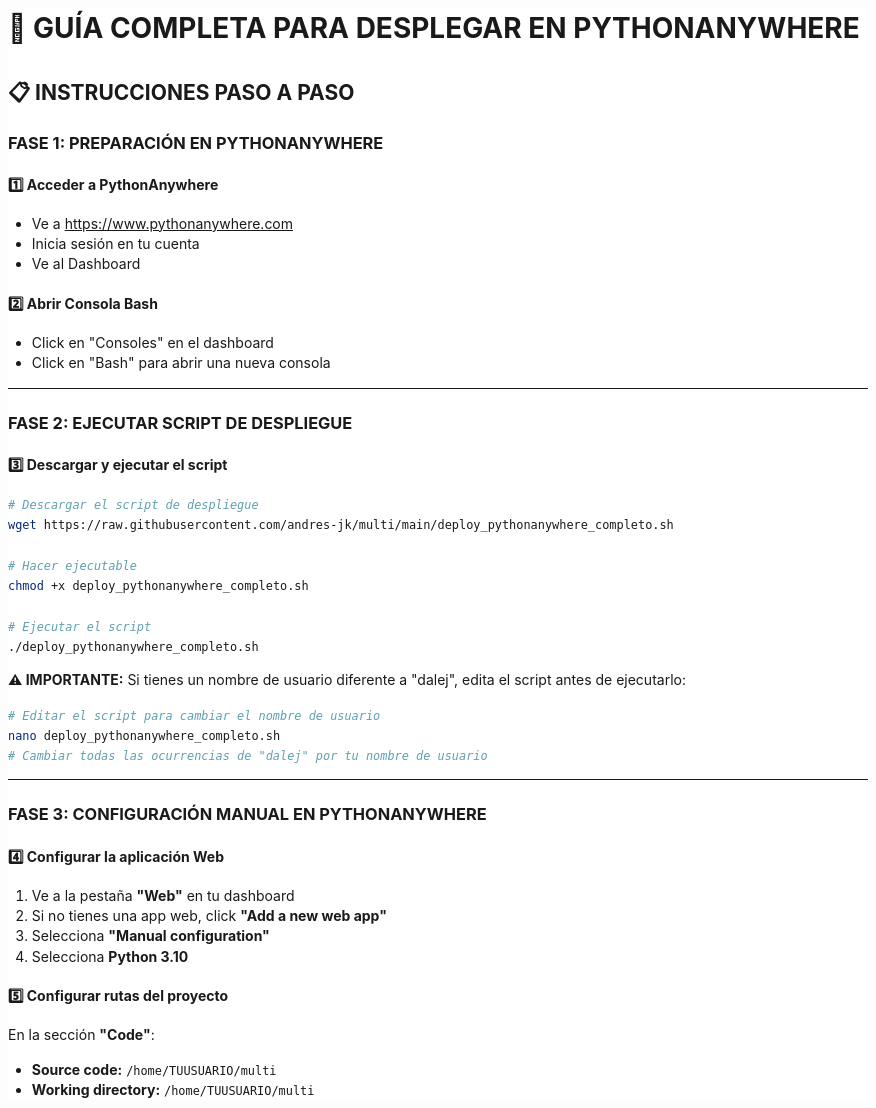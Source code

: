 # 🚀 GUÍA COMPLETA PARA DESPLEGAR EN PYTHONANYWHERE

## 📋 **INSTRUCCIONES PASO A PASO**

### **FASE 1: PREPARACIÓN EN PYTHONANYWHERE**

#### 1️⃣ **Acceder a PythonAnywhere**
- Ve a https://www.pythonanywhere.com
- Inicia sesión en tu cuenta
- Ve al Dashboard

#### 2️⃣ **Abrir Consola Bash**
- Click en "Consoles" en el dashboard
- Click en "Bash" para abrir una nueva consola

---

### **FASE 2: EJECUTAR SCRIPT DE DESPLIEGUE**

#### 3️⃣ **Descargar y ejecutar el script**
```bash
# Descargar el script de despliegue
wget https://raw.githubusercontent.com/andres-jk/multi/main/deploy_pythonanywhere_completo.sh

# Hacer ejecutable
chmod +x deploy_pythonanywhere_completo.sh

# Ejecutar el script
./deploy_pythonanywhere_completo.sh
```

**⚠️ IMPORTANTE:** Si tienes un nombre de usuario diferente a "dalej", edita el script antes de ejecutarlo:
```bash
# Editar el script para cambiar el nombre de usuario
nano deploy_pythonanywhere_completo.sh
# Cambiar todas las ocurrencias de "dalej" por tu nombre de usuario
```

---

### **FASE 3: CONFIGURACIÓN MANUAL EN PYTHONANYWHERE**

#### 4️⃣ **Configurar la aplicación Web**
1. Ve a la pestaña **"Web"** en tu dashboard
2. Si no tienes una app web, click **"Add a new web app"**
3. Selecciona **"Manual configuration"** 
4. Selecciona **Python 3.10**

#### 5️⃣ **Configurar rutas del proyecto**
En la sección **"Code"**:
- **Source code:** `/home/TUUSUARIO/multi`
- **Working directory:** `/home/TUUSUARIO/multi`
